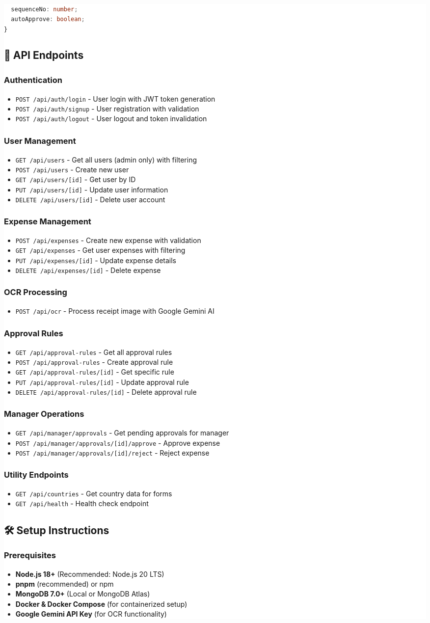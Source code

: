 ```typescript
  sequenceNo: number;
  autoApprove: boolean;
}
```

## 🔌 API Endpoints

### Authentication
- `POST /api/auth/login` - User login with JWT token generation
- `POST /api/auth/signup` - User registration with validation
- `POST /api/auth/logout` - User logout and token invalidation

### User Management
- `GET /api/users` - Get all users (admin only) with filtering
- `POST /api/users` - Create new user
- `GET /api/users/[id]` - Get user by ID
- `PUT /api/users/[id]` - Update user information
- `DELETE /api/users/[id]` - Delete user account

### Expense Management
- `POST /api/expenses` - Create new expense with validation
- `GET /api/expenses` - Get user expenses with filtering
- `PUT /api/expenses/[id]` - Update expense details
- `DELETE /api/expenses/[id]` - Delete expense

### OCR Processing
- `POST /api/ocr` - Process receipt image with Google Gemini AI

### Approval Rules
- `GET /api/approval-rules` - Get all approval rules
- `POST /api/approval-rules` - Create approval rule
- `GET /api/approval-rules/[id]` - Get specific rule
- `PUT /api/approval-rules/[id]` - Update approval rule
- `DELETE /api/approval-rules/[id]` - Delete approval rule

### Manager Operations
- `GET /api/manager/approvals` - Get pending approvals for manager
- `POST /api/manager/approvals/[id]/approve` - Approve expense
- `POST /api/manager/approvals/[id]/reject` - Reject expense

### Utility Endpoints
- `GET /api/countries` - Get country data for forms
- `GET /api/health` - Health check endpoint

## 🛠️ Setup Instructions

### Prerequisites
- **Node.js 18+** (Recommended: Node.js 20 LTS)
- **pnpm** (recommended) or npm
- **MongoDB 7.0+** (Local or MongoDB Atlas)
- **Docker & Docker Compose** (for containerized setup)
- **Google Gemini API Key** (for OCR functionality)
